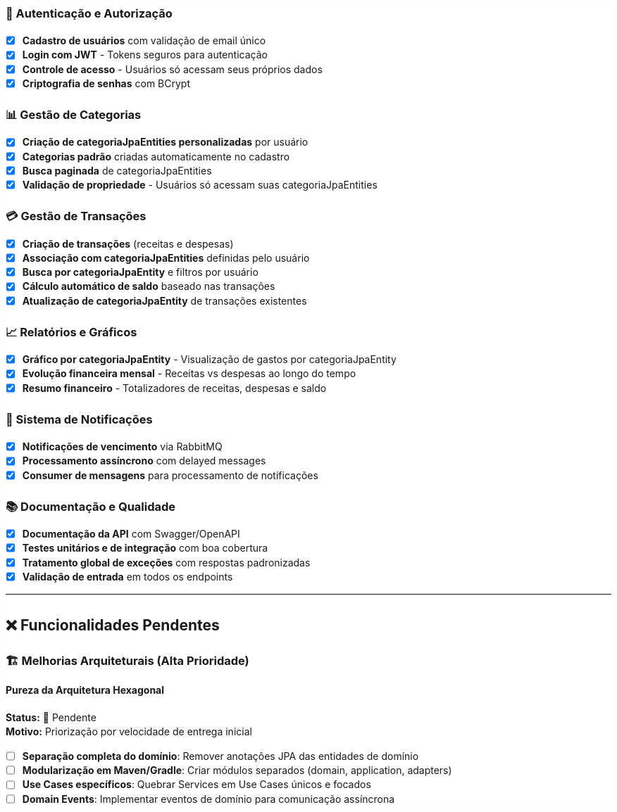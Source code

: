 ### 🔐 Autenticação e Autorização
- [x] **Cadastro de usuários** com validação de email único
- [x] **Login com JWT** - Tokens seguros para autenticação
- [x] **Controle de acesso** - Usuários só acessam seus próprios dados
- [x] **Criptografia de senhas** com BCrypt

### 📊 Gestão de Categorias
- [x] **Criação de categoriaJpaEntities personalizadas** por usuário
- [x] **Categorias padrão** criadas automaticamente no cadastro
- [x] **Busca paginada** de categoriaJpaEntities
- [x] **Validação de propriedade** - Usuários só acessam suas categoriaJpaEntities

### 💳 Gestão de Transações
- [x] **Criação de transações** (receitas e despesas)
- [x] **Associação com categoriaJpaEntities** definidas pelo usuário
- [x] **Busca por categoriaJpaEntity** e filtros por usuário
- [x] **Cálculo automático de saldo** baseado nas transações
- [x] **Atualização de categoriaJpaEntity** de transações existentes

### 📈 Relatórios e Gráficos
- [x] **Gráfico por categoriaJpaEntity** - Visualização de gastos por categoriaJpaEntity
- [x] **Evolução financeira mensal** - Receitas vs despesas ao longo do tempo
- [x] **Resumo financeiro** - Totalizadores de receitas, despesas e saldo

### 🔔 Sistema de Notificações
- [x] **Notificações de vencimento** via RabbitMQ
- [x] **Processamento assíncrono** com delayed messages
- [x] **Consumer de mensagens** para processamento de notificações

### 📚 Documentação e Qualidade
- [x] **Documentação da API** com Swagger/OpenAPI
- [x] **Testes unitários e de integração** com boa cobertura
- [x] **Tratamento global de exceções** com respostas padronizadas
- [x] **Validação de entrada** em todos os endpoints

---

## ❌ Funcionalidades Pendentes

### 🏗️ **Melhorias Arquiteturais (Alta Prioridade)**

#### **Pureza da Arquitetura Hexagonal**
**Status:** 🔴 Pendente  
**Motivo:** Priorização por velocidade de entrega inicial

- [ ] **Separação completa do domínio**: Remover anotações JPA das entidades de domínio
- [ ] **Modularização em Maven/Gradle**: Criar módulos separados (domain, application, adapters)
- [ ] **Use Cases específicos**: Quebrar Services em Use Cases únicos e focados
- [ ] **Domain Events**: Implementar eventos de domínio para comunicação assíncrona

